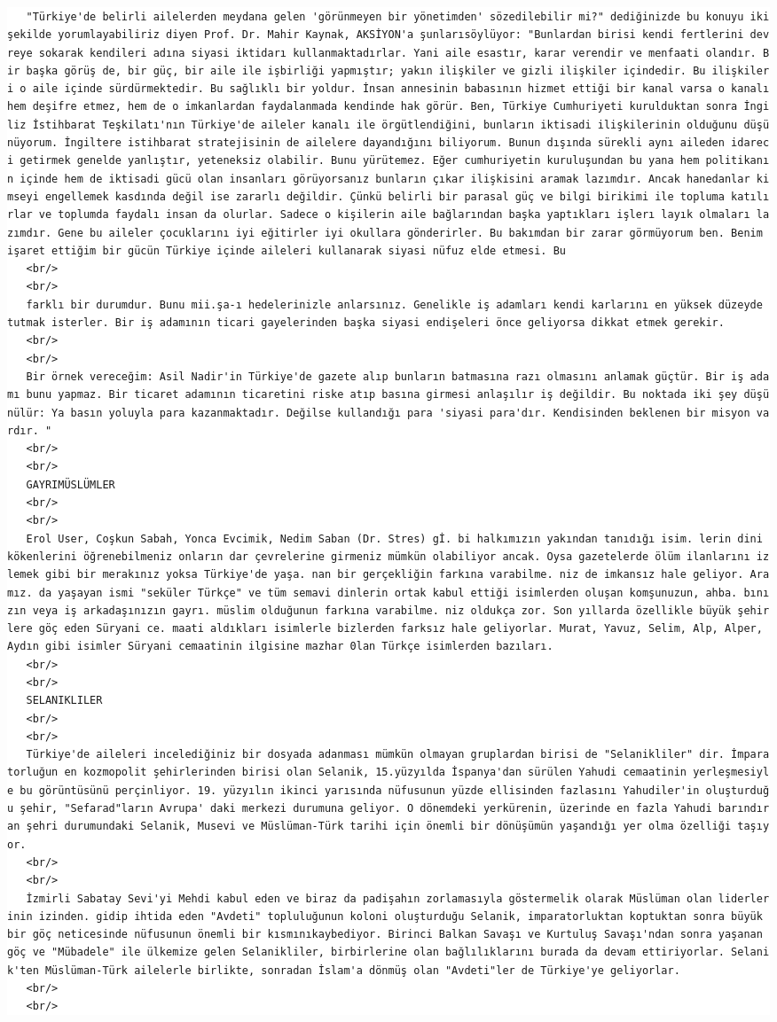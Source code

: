        "Türkiye'de belirli ailelerden meydana gelen 'görünmeyen bir yönetimden' sözedilebilir mi?" dediğinizde bu konuyu iki şekilde yorumlayabiliriz diyen Prof. Dr. Mahir Kaynak, AKSİYON'a şunlarısöylüyor: "Bunlardan birisi kendi fertlerini devreye sokarak kendileri adına siyasi iktidarı kullanmaktadırlar. Yani aile esastır, karar verendir ve menfaati olandır. Bir başka görüş de, bir güç, bir aile ile işbirliği yapmıştır; yakın ilişkiler ve gizli ilişkiler içindedir. Bu ilişkileri o aile içinde sürdürmektedir. Bu sağlıklı bir yoldur. İnsan annesinin babasının hizmet ettiği bir kanal varsa o kanalı hem deşifre etmez, hem de o imkanlardan faydalanmada kendinde hak görür. Ben, Türkiye Cumhuriyeti kurulduktan sonra İngiliz İstihbarat Teşkilatı'nın Türkiye'de aileler kanalı ile örgütlendiğini, bunların iktisadi ilişkilerinin olduğunu düşünüyorum. İngiltere istihbarat stratejisinin de ailelere dayandığını biliyorum. Bunun dışında sürekli aynı aileden idareci getirmek genelde yanlıştır, yeteneksiz olabilir. Bunu yürütemez. Eğer cumhuriyetin kuruluşundan bu yana hem politikanın içinde hem de iktisadi gücü olan insanları görüyorsanız bunların çıkar ilişkisini aramak lazımdır. Ancak hanedanlar kimseyi engellemek kasdında değil ise zararlı değildir. Çünkü belirli bir parasal güç ve bilgi birikimi ile topluma katılırlar ve toplumda faydalı insan da olurlar. Sadece o kişilerin aile bağlarından başka yaptıkları işlerı layık olmaları lazımdır. Gene bu aileler çocuklarını iyi eğitirler iyi okullara gönderirler. Bu bakımdan bir zarar görmüyorum ben. Benim işaret ettiğim bir gücün Türkiye içinde aileleri kullanarak siyasi nüfuz elde etmesi. Bu
       <br/>
       <br/>
       farklı bir durumdur. Bunu mii.şa-ı hedelerinizle anlarsınız. Genelikle iş adamları kendi karlarını en yüksek düzeyde tutmak isterler. Bir iş adamının ticari gayelerinden başka siyasi endişeleri önce geliyorsa dikkat etmek gerekir.
       <br/>
       <br/>
       Bir örnek vereceğim: Asil Nadir'in Türkiye'de gazete alıp bunların batmasına razı olmasını anlamak güçtür. Bir iş adamı bunu yapmaz. Bir ticaret adamının ticaretini riske atıp basına girmesi anlaşılır iş değildir. Bu noktada iki şey düşünülür: Ya basın yoluyla para kazanmaktadır. Değilse kullandığı para 'siyasi para'dır. Kendisinden beklenen bir misyon vardır. "
       <br/>
       <br/>
       GAYRIMÜSLÜMLER
       <br/>
       <br/>
       Erol User, Coşkun Sabah, Yonca Evcimik, Nedim Saban (Dr. Stres) gİ. bi halkımızın yakından tanıdığı isim. lerin dini kökenlerini öğrenebilmeniz onların dar çevrelerine girmeniz mümkün olabiliyor ancak. Oysa gazetelerde ölüm ilanlarını izlemek gibi bir merakınız yoksa Türkiye'de yaşa. nan bir gerçekliğin farkına varabilme. niz de imkansız hale geliyor. Aramız. da yaşayan ismi "seküler Türkçe" ve tüm semavi dinlerin ortak kabul ettiği isimlerden oluşan komşunuzun, ahba. bınızın veya iş arkadaşınızın gayrı. müslim olduğunun farkına varabilme. niz oldukça zor. Son yıllarda özellikle büyük şehirlere göç eden Süryani ce. maati aldıkları isimlerle bizlerden farksız hale geliyorlar. Murat, Yavuz, Selim, Alp, Alper, Aydın gibi isimler Süryani cemaatinin ilgisine mazhar 0lan Türkçe isimlerden bazıları.
       <br/>
       <br/>
       SELANIKLILER
       <br/>
       <br/>
       Türkiye'de aileleri incelediğiniz bir dosyada adanması mümkün olmayan gruplardan birisi de "Selanikliler" dir. İmparatorluğun en kozmopolit şehirlerinden birisi olan Selanik, 15.yüzyılda İspanya'dan sürülen Yahudi cemaatinin yerleşmesiyle bu görüntüsünü perçinliyor. 19. yüzyılın ikinci yarısında nüfusunun yüzde ellisinden fazlasını Yahudiler'in oluşturduğu şehir, "Sefarad"ların Avrupa' daki merkezi durumuna geliyor. O dönemdeki yerkürenin, üzerinde en fazla Yahudi barındıran şehri durumundaki Selanik, Musevi ve Müslüman-Türk tarihi için önemli bir dönüşümün yaşandığı yer olma özelliği taşıyor.
       <br/>
       <br/>
       İzmirli Sabatay Sevi'yi Mehdi kabul eden ve biraz da padişahın zorlamasıyla göstermelik olarak Müslüman olan liderlerinin izinden. gidip ihtida eden "Avdeti" topluluğunun koloni oluşturduğu Selanik, imparatorluktan koptuktan sonra büyük bir göç neticesinde nüfusunun önemli bir kısmınıkaybediyor. Birinci Balkan Savaşı ve Kurtuluş Savaşı'ndan sonra yaşanan göç ve "Mübadele" ile ülkemize gelen Selanikliler, birbirlerine olan bağlılıklarını burada da devam ettiriyorlar. Selanik'ten Müslüman-Türk ailelerle birlikte, sonradan İslam'a dönmüş olan "Avdeti"ler de Türkiye'ye geliyorlar.
       <br/>
       <br/>